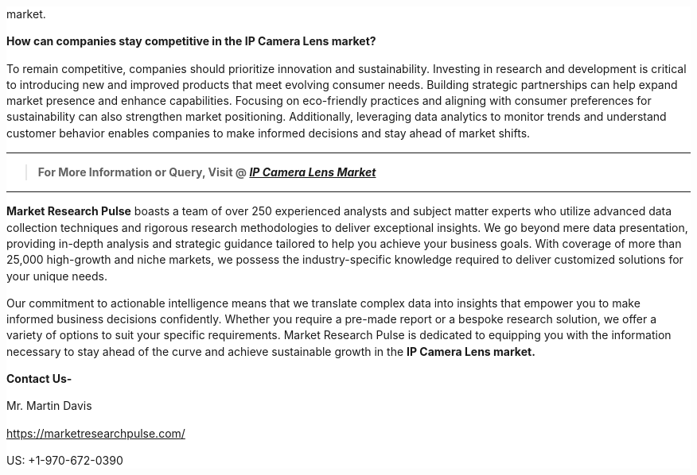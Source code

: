 market.</p><p><strong>How can companies stay competitive in the IP Camera Lens market?</strong></p><p>To remain competitive, companies should prioritize innovation and sustainability. Investing in research and development is critical to introducing new and improved products that meet evolving consumer needs. Building strategic partnerships can help expand market presence and enhance capabilities. Focusing on eco-friendly practices and aligning with consumer preferences for sustainability can also strengthen market positioning. Additionally, leveraging data analytics to monitor trends and understand customer behavior enables companies to make informed decisions and stay ahead of market shifts.</p><hr /><blockquote><p><strong>For More Information or Query, Visit @&nbsp;<em><a href="https://marketresearchpulse.com/report/92611/ip-camera-lens-market?utm_source=Linkedin&utm_medium=0111">IP Camera Lens Market</a></em></strong></p></blockquote><hr /><p><strong>Market Research Pulse</strong> boasts a team of over 250 experienced analysts and subject matter experts who utilize advanced data collection techniques and rigorous research methodologies to deliver exceptional insights. We go beyond mere data presentation, providing in-depth analysis and strategic guidance tailored to help you achieve your business goals. With coverage of more than 25,000 high-growth and niche markets, we possess the industry-specific knowledge required to deliver customized solutions for your unique needs.</p><p>Our commitment to actionable intelligence means that we translate complex data into insights that empower you to make informed business decisions confidently. Whether you require a pre-made report or a bespoke research solution, we offer a variety of options to suit your specific requirements. Market Research Pulse is dedicated to equipping you with the information necessary to stay ahead of the curve and achieve sustainable growth in the <strong>IP Camera Lens market.</strong></p><p><strong>Contact Us-</strong></p><p>Mr. Martin Davis</p><p>https://marketresearchpulse.com/</p><p>US: +1-970-672-0390</p>
